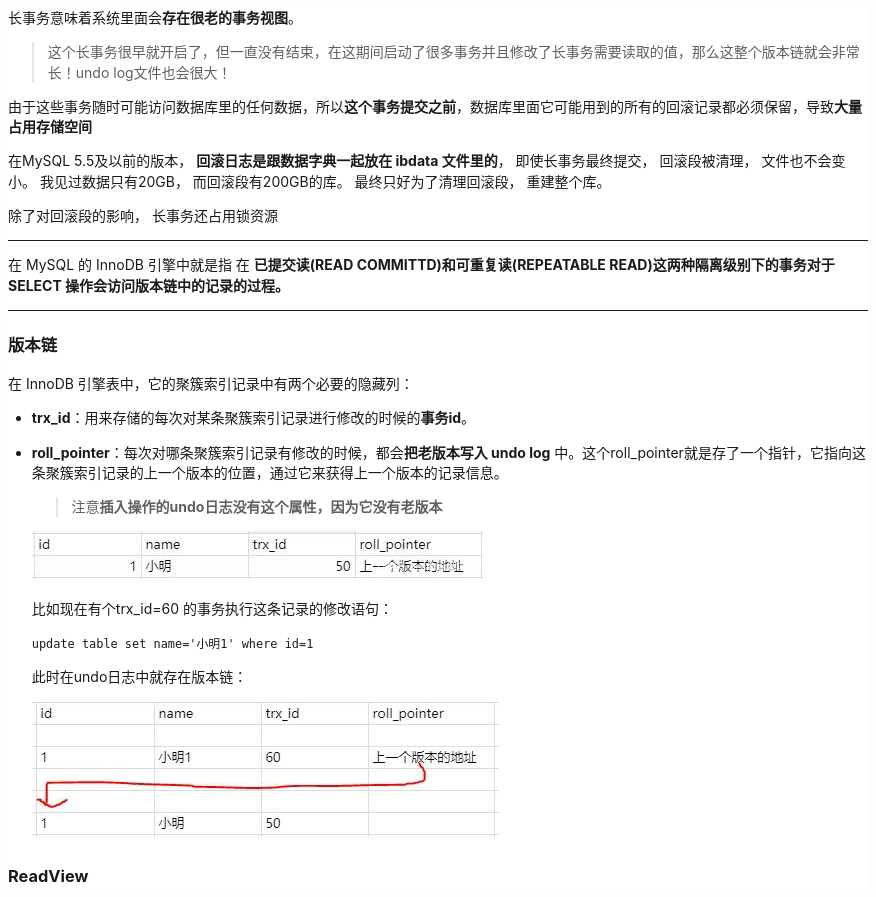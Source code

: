 长事务意味着系统里面会**存在很老的事务视图**。

> 这个长事务很早就开启了，但一直没有结束，在这期间启动了很多事务并且修改了长事务需要读取的值，那么这整个版本链就会非常长！undo log文件也会很大！

由于这些事务随时可能访问数据库里的任何数据，所以**这个事务提交之前**，数据库里面它可能用到的所有的回滚记录都必须保留，导致**大量占用存储空间**

在MySQL 5.5及以前的版本， **回滚日志是跟数据字典一起放在 ibdata 文件里的**， 即使长事务最终提交， 回滚段被清理， 文件也不会变小。 我见过数据只有20GB， 而回滚段有200GB的库。 最终只好为了清理回滚段， 重建整个库。

除了对回滚段的影响， 长事务还占用锁资源  





-----

在 MySQL 的 InnoDB 引擎中就是指  在 **已提交读(READ COMMITTD)和可重复读(REPEATABLE READ)这两种隔离级别下的事务对于 SELECT 操作会访问版本链中的记录的过程。**



----

### **版本链** 

在 InnoDB 引擎表中，它的聚簇索引记录中有两个必要的隐藏列：

- **trx_id**：用来存储的每次对某条聚簇索引记录进行修改的时候的**事务id**。

- **roll_pointer**：每次对哪条聚簇索引记录有修改的时候，都会**把老版本写入 undo log** 中。这个roll_pointer就是存了一个指针，它指向这条聚簇索引记录的上一个版本的位置，通过它来获得上一个版本的记录信息。

  > 注意**插入操作的undo日志没有这个属性，因为它没有老版本**

  ![img](../picture/MySQL/aa64034f78f0f73639fdfc5f4e6d2b1debc4132d.jpeg)

  比如现在有个trx_id=60 的事务执行这条记录的修改语句：

  ```
  update table set name='小明1' where id=1
  ```

  此时在undo日志中就存在版本链：

  ![img](../picture/MySQL/810a19d8bc3eb135fbef89abe52630d7fd1f44b6.jpeg)





### ReadView
